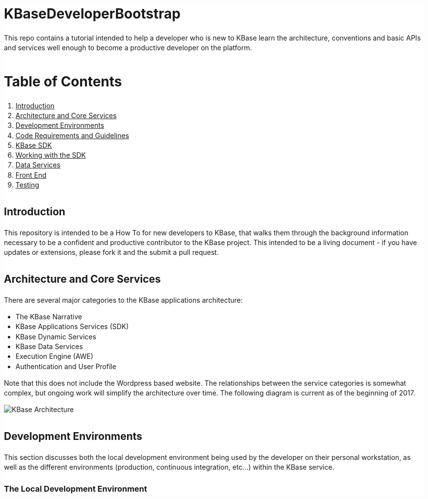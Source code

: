 # KBaseDeveloperBootstrap
This repo contains a tutorial intended to help a developer who is new to KBase learn the
architecture, conventions and basic APIs and services well enough to become a productive developer
on the platform.

# Table of Contents
1. [Introduction](#introduction)
1. [Architecture and Core Services](#architecture-and-core-services)
1. [Development Environments](#development-environments)
1. [Code Requirements and Guidelines](#code-requirements-and-guidelines)
1. [KBase SDK](#kbase-sdk)
1. [Working with the SDK](#working-with-the-sdk)
1. [Data Services](#data-services)
1. [Front End](#front-end)
1. [Testing](#testing)

## Introduction

This repository is intended to be a How To for new developers to KBase, that walks them through the
background information necessary to be a confident and productive contributor to the KBase project.
This intended to be a living document - if you have updates or extensions, please fork it and the submit
a pull request.

## Architecture and Core Services

   There are several major categories to the KBase applications architecture:
   * The KBase Narrative
   * KBase Applications Services (SDK)
   * KBase Dynamic Services
   * KBase Data Services
   * Execution Engine (AWE)
   * Authentication and User Profile

   Note that this does not include the Wordpress based website. The relationships
between the service categories is somewhat complex, but ongoing work will simplify
the architecture over time. The following diagram is current as of the beginning of 2017.

![KBase Architecture](images/KBaseSoftwareArchitecture.png)


## Development Environments

This section discusses both the local development environment being used by the developer on their
personal workstation, as well as the different environments (production, continuous integration, etc...)
within the KBase service.

### The Local Development Environment
